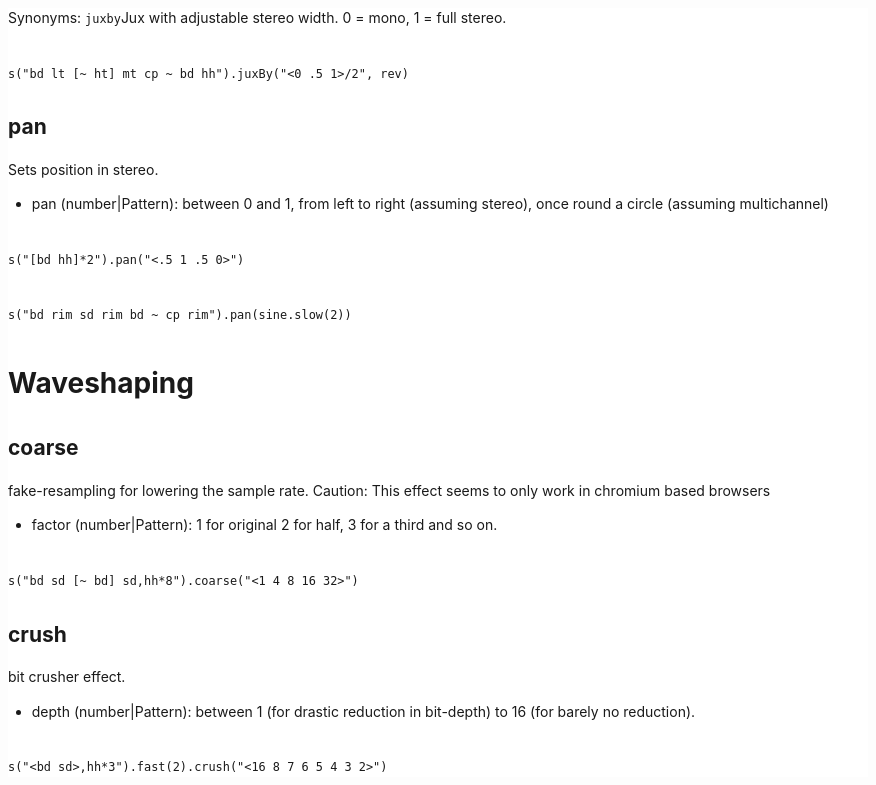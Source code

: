 Synonyms: `juxby`Jux with adjustable stereo width. 0 = mono, 1 = full stereo.


```

s("bd lt [~ ht] mt cp ~ bd hh").juxBy("<0 .5 1>/2", rev)

```


## pan

Sets position in stereo.

- pan (number|Pattern): between 0 and 1, from left to right (assuming stereo), once round a circle (assuming multichannel)


```

s("[bd hh]*2").pan("<.5 1 .5 0>")

```



```

s("bd rim sd rim bd ~ cp rim").pan(sine.slow(2))

```


# Waveshaping

## coarse

fake-resampling for lowering the sample rate. Caution: This effect seems to only work in chromium based browsers

- factor (number|Pattern): 1 for original 2 for half, 3 for a third and so on.


```

s("bd sd [~ bd] sd,hh*8").coarse("<1 4 8 16 32>")

```


## crush

bit crusher effect.

- depth (number|Pattern): between 1 (for drastic reduction in bit-depth) to 16 (for barely no reduction).


```

s("<bd sd>,hh*3").fast(2).crush("<16 8 7 6 5 4 3 2>")

```
